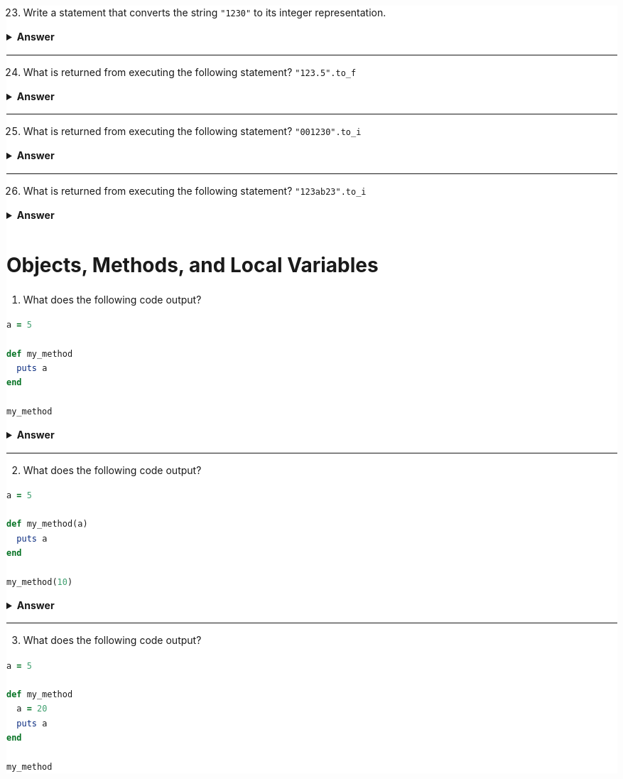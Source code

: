 
23. Write a statement that converts the string `"1230"` to its integer representation. 

<details><summary><b>Answer</b></summary></details>

---

24. What is returned from executing the following statement? `"123.5".to_f`

<details><summary><b>Answer</b></summary></details>

---

25. What is returned from executing the following statement? `"001230".to_i`

<details><summary><b>Answer</b></summary></details>

---

26. What is returned from executing the following statement? `"123ab23".to_i`

<details><summary><b>Answer</b></summary></details>

# Objects, Methods, and Local Variables 

1. What does the following code output?
```ruby
a = 5

def my_method
  puts a
end

my_method
```

<details><summary><b>Answer</b></summary></details>

---

2. What does the following code output?
```ruby
a = 5

def my_method(a)
  puts a
end

my_method(10)
```

<details><summary><b>Answer</b></summary></details>

---

3. What does the following code output?
```ruby
a = 5

def my_method
  a = 20
  puts a
end

my_method
```
